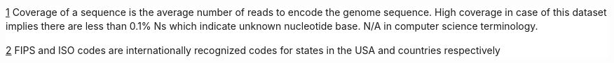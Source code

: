 [1](#sdfootnote1anc) Coverage of a sequence is the average number of reads to encode the genome sequence. High coverage in case of this dataset implies there are less than 0.1% Ns which indicate unknown nucleotide base. N/A in computer science terminology.

[2](#sdfootnote2anc) FIPS and ISO codes are internationally recognized codes for states in the USA and countries respectively
